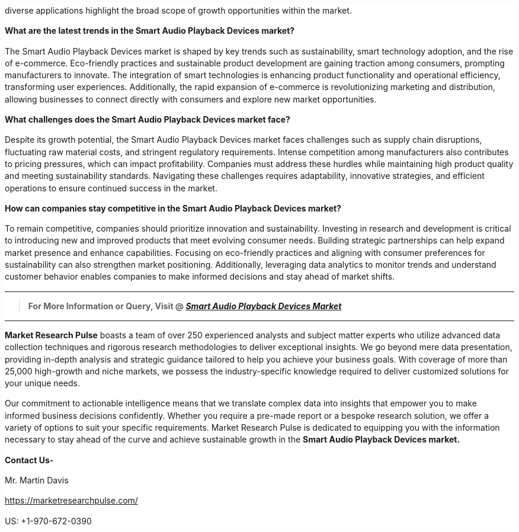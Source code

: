diverse applications highlight the broad scope of growth opportunities within the market.</p><p><strong>What are the latest trends in the Smart Audio Playback Devices market?</strong></p><p>The Smart Audio Playback Devices market is shaped by key trends such as sustainability, smart technology adoption, and the rise of e-commerce. Eco-friendly practices and sustainable product development are gaining traction among consumers, prompting manufacturers to innovate. The integration of smart technologies is enhancing product functionality and operational efficiency, transforming user experiences. Additionally, the rapid expansion of e-commerce is revolutionizing marketing and distribution, allowing businesses to connect directly with consumers and explore new market opportunities.</p><p><strong>What challenges does the Smart Audio Playback Devices market face?</strong></p><p>Despite its growth potential, the Smart Audio Playback Devices market faces challenges such as supply chain disruptions, fluctuating raw material costs, and stringent regulatory requirements. Intense competition among manufacturers also contributes to pricing pressures, which can impact profitability. Companies must address these hurdles while maintaining high product quality and meeting sustainability standards. Navigating these challenges requires adaptability, innovative strategies, and efficient operations to ensure continued success in the market.</p><p><strong>How can companies stay competitive in the Smart Audio Playback Devices market?</strong></p><p>To remain competitive, companies should prioritize innovation and sustainability. Investing in research and development is critical to introducing new and improved products that meet evolving consumer needs. Building strategic partnerships can help expand market presence and enhance capabilities. Focusing on eco-friendly practices and aligning with consumer preferences for sustainability can also strengthen market positioning. Additionally, leveraging data analytics to monitor trends and understand customer behavior enables companies to make informed decisions and stay ahead of market shifts.</p><hr /><blockquote><p><strong>For More Information or Query, Visit @&nbsp;<em><a href="https://marketresearchpulse.com/report/12202/smart-audio-playback-devices-market?utm_source=Linkedin&utm_medium=020">Smart Audio Playback Devices Market</a></em></strong></p></blockquote><hr /><p><strong>Market Research Pulse</strong> boasts a team of over 250 experienced analysts and subject matter experts who utilize advanced data collection techniques and rigorous research methodologies to deliver exceptional insights. We go beyond mere data presentation, providing in-depth analysis and strategic guidance tailored to help you achieve your business goals. With coverage of more than 25,000 high-growth and niche markets, we possess the industry-specific knowledge required to deliver customized solutions for your unique needs.</p><p>Our commitment to actionable intelligence means that we translate complex data into insights that empower you to make informed business decisions confidently. Whether you require a pre-made report or a bespoke research solution, we offer a variety of options to suit your specific requirements. Market Research Pulse is dedicated to equipping you with the information necessary to stay ahead of the curve and achieve sustainable growth in the <strong>Smart Audio Playback Devices market.</strong></p><p><strong>Contact Us-</strong></p><p>Mr. Martin Davis</p><p>https://marketresearchpulse.com/</p><p>US: +1-970-672-0390</p>
